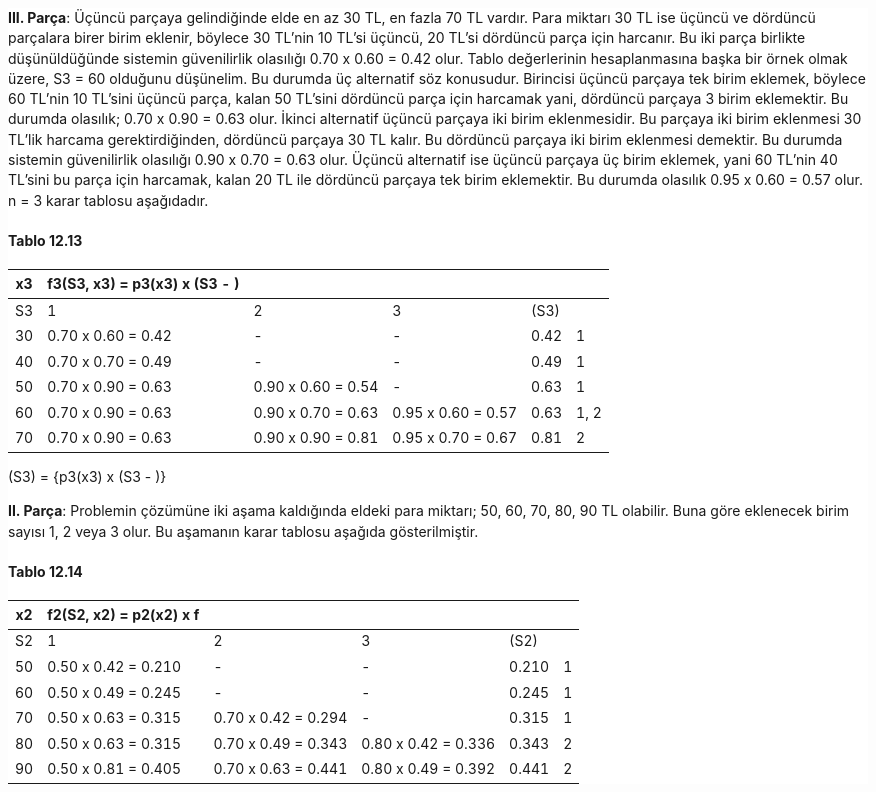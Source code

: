 **III. Parça**: Üçüncü parçaya gelindiğinde elde en az 30 TL, en fazla 70 TL
vardır. Para miktarı 30 TL ise üçüncü ve dördüncü parçalara birer birim eklenir,
böylece 30 TL’nin 10 TL’si üçüncü, 20 TL’si dördüncü parça için harcanır. Bu iki
parça birlikte düşünüldüğünde sistemin güvenilirlik olasılığı 0.70 x 0.60 = 0.42
olur. Tablo değerlerinin hesaplanmasına başka bir örnek olmak üzere, S3 = 60
olduğunu düşünelim. Bu durumda üç alternatif söz konusudur. Birincisi üçüncü
parçaya tek birim eklemek, böylece 60 TL’nin 10 TL’sini üçüncü parça, kalan 50
TL’sini dördüncü parça için harcamak yani, dördüncü parçaya 3 birim eklemektir.
Bu durumda olasılık; 0.70 x 0.90 = 0.63 olur. İkinci alternatif üçüncü parçaya
iki birim eklenmesidir. Bu parçaya iki birim eklenmesi 30 TL’lik harcama
gerektirdiğinden, dördüncü parçaya 30 TL kalır. Bu dördüncü parçaya iki birim
eklenmesi demektir. Bu durumda sistemin güvenilirlik olasılığı 0.90 x 0.70 =
0.63 olur. Üçüncü alternatif ise üçüncü parçaya üç birim eklemek, yani 60 TL’nin
40 TL’sini bu parça için harcamak, kalan 20 TL ile dördüncü parçaya tek birim
eklemektir. Bu durumda olasılık 0.95 x 0.60 = 0.57 olur. n = 3 karar tablosu
aşağıdadır.

#### Tablo 12.13

| x3 |  f3(S3, x3) = p3(x3) x (S3 - ) |                    |                    |      |      |
|----|--------------------------------|--------------------|--------------------|------|------|
| S3 | 1                              | 2                  | 3                  | (S3) |      |
| 30 | 0.70 x 0.60 = 0.42             | -                  | -                  | 0.42 | 1    |
| 40 | 0.70 x 0.70 = 0.49             | -                  | -                  | 0.49 | 1    |
| 50 | 0.70 x 0.90 = 0.63             | 0.90 x 0.60 = 0.54 | -                  | 0.63 | 1    |
| 60 | 0.70 x 0.90 = 0.63             | 0.90 x 0.70 = 0.63 | 0.95 x 0.60 = 0.57 | 0.63 | 1, 2 |
| 70 | 0.70 x 0.90 = 0.63             | 0.90 x 0.90 = 0.81 | 0.95 x 0.70 = 0.67 | 0.81 | 2    |

(S3) = {p3(x3) x (S3 - )}

**II. Parça**: Problemin çözümüne iki aşama kaldığında eldeki para miktarı; 50,
60, 70, 80, 90 TL olabilir. Buna göre eklenecek birim sayısı 1, 2 veya 3 olur.
Bu aşamanın karar tablosu aşağıda gösterilmiştir.

#### Tablo 12.14

| x2 | f2(S2, x2) = p2(x2) x f |                     |                      |       |   |
|----|-------------------------|---------------------|----------------------|-------|---|
| S2 | 1                       | 2                   | 3                    | (S2)  |   |
| 50 | 0.50 x 0.42 = 0.210     | -                   | -                    | 0.210 | 1 |
| 60 | 0.50 x 0.49 = 0.245     | -                   | -                    | 0.245 | 1 |
| 70 | 0.50 x 0.63 = 0.315     | 0.70 x 0.42 = 0.294 | -                    | 0.315 | 1 |
| 80 | 0.50 x 0.63 = 0.315     | 0.70 x 0.49 = 0.343 | 0.80 x 0.42 = 0.336  | 0.343 | 2 |
| 90 | 0.50 x 0.81 = 0.405     | 0.70 x 0.63 = 0.441 | 0.80 x 0.49 = 0.392  | 0.441 | 2 |
